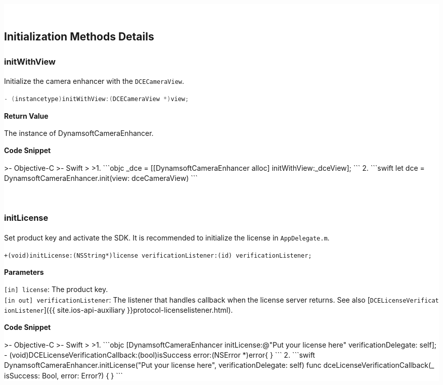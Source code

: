 &nbsp;

## Initialization Methods Details

### initWithView

Initialize the camera enhancer with the `DCECameraView`.

```java
- (instancetype)initWithView:(DCECameraView *)view;
```

**Return Value**

The instance of DynamsoftCameraEnhancer.

**Code Snippet**

<div class="sample-code-prefix"></div>
>- Objective-C
>- Swift
>
>1. 
```objc
_dce = [[DynamsoftCameraEnhancer alloc] initWithView:_dceView];
```
2. 
```swift
let dce = DynamsoftCameraEnhancer.init(view: dceCameraView)
```

&nbsp;

### initLicense

Set product key and activate the SDK. It is recommended to initialize the license in `AppDelegate.m`.

```objc
+(void)initLicense:(NSString*)license verificationListener:(id) verificationListener;
```

**Parameters**

`[in] license`: The product key.  
`[in out] verificationListener`: The listener that handles callback when the license server returns. See also [`DCELicenseVerificationListener`]({{ site.ios-api-auxiliary }}protocol-licenselistener.html).

**Code Snippet**

<div class="sample-code-prefix"></div>
>- Objective-C
>- Swift
>
>1. 
```objc
[DynamsoftCameraEnhancer initLicense:@"Put your license here" verificationDelegate: self];
- (void)DCELicenseVerificationCallback:(bool)isSuccess error:(NSError *)error{
}
```
2. 
```swift
DynamsoftCameraEnhancer.initLicense("Put your license here", verificationDelegate: self)
func dceLicenseVerificationCallback(_ isSuccess: Bool, error: Error?) {
}
```
